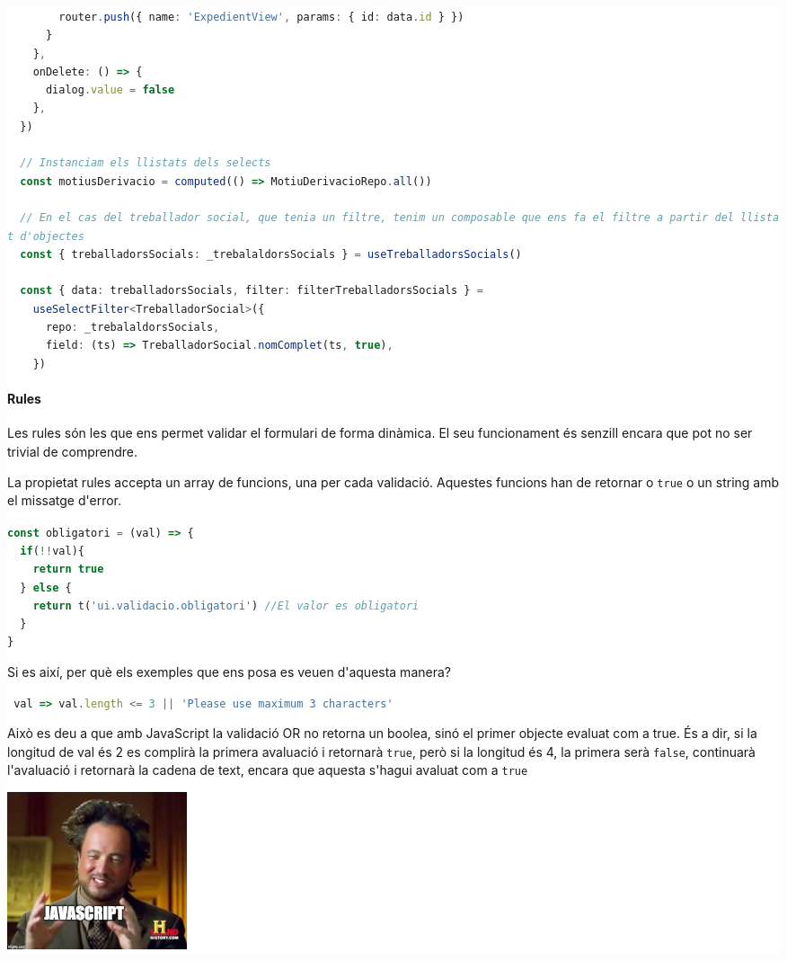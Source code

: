 ```typescript
        router.push({ name: 'ExpedientView', params: { id: data.id } })
      }
    },
    onDelete: () => {
      dialog.value = false
    },
  })

  // Instanciam els llistats dels selects
  const motiusDerivacio = computed(() => MotiuDerivacioRepo.all())

  // En el cas del treballador social, que tenia un filtre, tenim un composable que ens fa el filtre a partir del llistat d'objectes
  const { treballadorsSocials: _trebalaldorsSocials } = useTreballadorsSocials()

  const { data: treballadorsSocials, filter: filterTreballadorsSocials } =
    useSelectFilter<TreballadorSocial>({
      repo: _trebalaldorsSocials,
      field: (ts) => TreballadorSocial.nomComplet(ts, true),
    })
```

#### Rules

Les rules són les que ens permet validar el formulari de forma dinàmica. El seu funcionament és senzill encara que pot no ser trivial de comprendre.

La propietat rules accepta un array de funcions, una per cada validació. Aquestes funcions han de retornar o `true` o un string amb el missatge d'error.

```typescript
const obligatori = (val) => {
  if(!!val){
    return true
  } else {
    return t('ui.validacio.obligatori') //El valor es obligatori
  }
}
```
Si es així, per què els exemples que ens posa es veuen d'aquesta manera?
```typescript
 val => val.length <= 3 || 'Please use maximum 3 characters'
```

Això es deu a que amb JavaScript la validació OR no retorna un boolea, sinó el primer objecte evaluat com a true. És a dir, si la longitud de val és 2 es complirà la primera avaluació i retornarà `true`, però si la longitud és 4, la primera serà `false`, continuarà l'avaluació i retornarà la cadena de text, encara que aquesta s'hagui avaluat com a `true`

![alt text](images/this_is_javascript.png)
